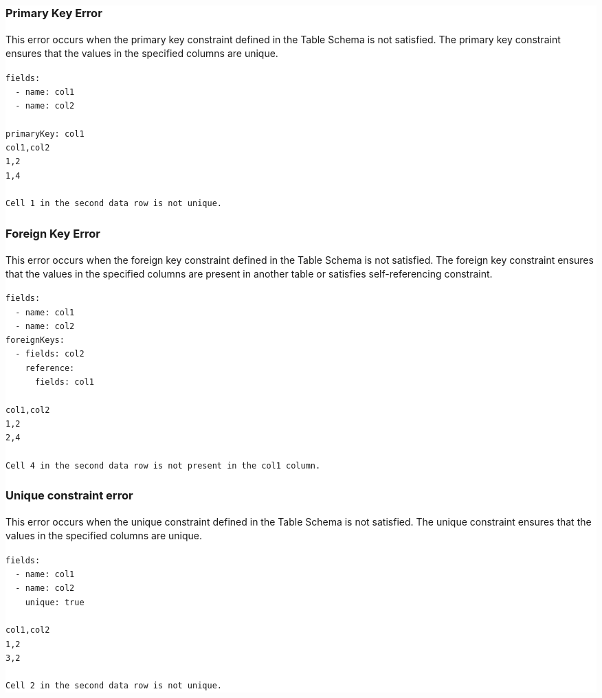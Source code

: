 ### Primary Key Error

This error occurs when the primary key constraint defined in the Table Schema is not satisfied. The primary key constraint ensures that the values in the specified columns are unique.

```
fields:
  - name: col1
  - name: col2

primaryKey: col1
col1,col2
1,2
1,4

Cell 1 in the second data row is not unique.
```

### Foreign Key Error

This error occurs when the foreign key constraint defined in the Table Schema is not satisfied. The foreign key constraint ensures that the values in the specified columns are present in another table or satisfies self-referencing constraint.

```
fields:
  - name: col1
  - name: col2
foreignKeys:
  - fields: col2
    reference:
      fields: col1

col1,col2
1,2
2,4

Cell 4 in the second data row is not present in the col1 column.
```

### Unique constraint error

This error occurs when the unique constraint defined in the Table Schema is not satisfied. The unique constraint ensures that the values in the specified columns are unique.

```
fields:
  - name: col1
  - name: col2
    unique: true

col1,col2
1,2
3,2

Cell 2 in the second data row is not unique.
```
